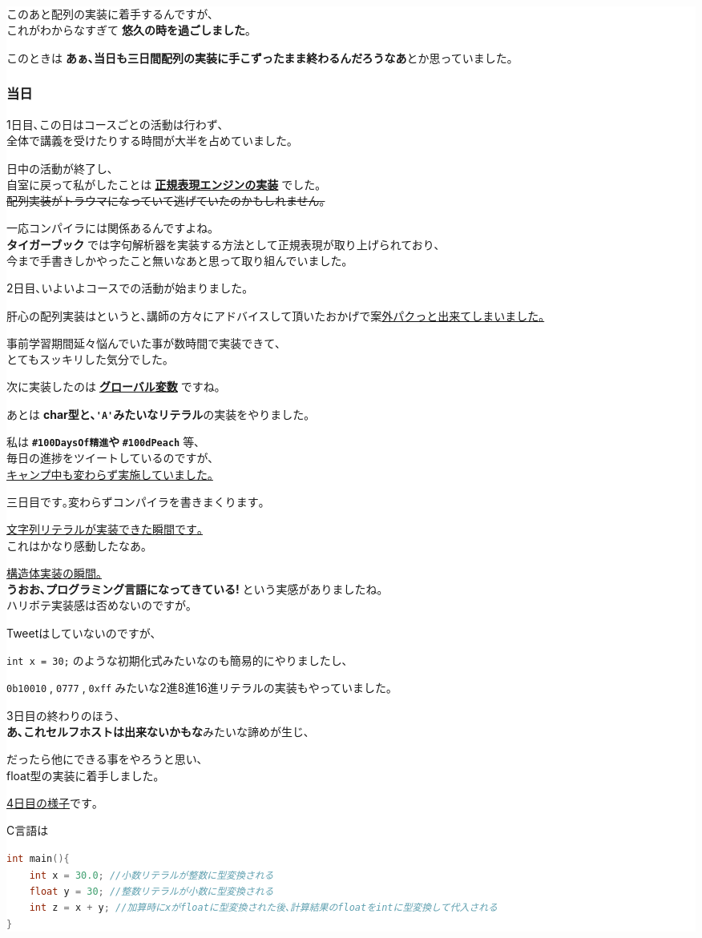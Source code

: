 このあと配列の実装に着手するんですが､  
これがわからなすぎて **悠久の時を過ごしました**｡  

このときは **あぁ､当日も三日間配列の実装に手こずったまま終わるんだろうなあ**とか思っていました｡  

### 当日

1日目､この日はコースごとの活動は行わず､  
全体で講義を受けたりする時間が大半を占めていました｡  

日中の活動が終了し､  
自室に戻って私がしたことは [**正規表現エンジンの実装**](https://twitter.com/drumato/status/1161410487042445312?s=20) でした｡  
~~配列実装がトラウマになっていて逃げていたのかもしれません｡~~  

一応コンパイラには関係あるんですよね｡  
**タイガーブック** では字句解析器を実装する方法として正規表現が取り上げられており､  
今まで手書きしかやったこと無いなあと思って取り組んでいました｡  

2日目､いよいよコースでの活動が始まりました｡  

肝心の配列実装はというと､講師の方々にアドバイスして頂いたおかげで案[外パクっと出来てしまいました｡](https://twitter.com/drumato/status/1161506841332985857?s=20)  

事前学習期間延々悩んでいた事が数時間で実装できて､  
とてもスッキリした気分でした｡  

次に実装したのは [**グローバル変数**](https://twitter.com/drumato/status/1161584876430098432?s=20) ですね｡  

あとは **char型と､`'A'`みたいなリテラル**の実装をやりました｡  

私は **`#100DaysOf精進`や `#100dPeach`** 等､  
毎日の進捗をツイートしているのですが､  
[キャンプ中も変わらず実施していました｡](https://twitter.com/drumato/status/1161625226490208262?s=20)  

三日目です｡変わらずコンパイラを書きまくります｡  

[文字列リテラルが実装できた瞬間です｡](https://twitter.com/drumato/status/1161793044389085184?s=20)  
これはかなり感動したなあ｡  

[構造体実装の瞬間｡](https://twitter.com/drumato/status/1161893826404835328?s=20)  
**うおお､プログラミング言語になってきている!** という実感がありましたね｡  
ハリボテ実装感は否めないのですが｡  

Tweetはしていないのですが､  

`int x = 30;` のような初期化式みたいなのも簡易的にやりましたし､  

`0b10010` , `0777` , `0xff` みたいな2進8進16進リテラルの実装もやっていました｡  

3日目の終わりのほう､  
**あ､これセルフホストは出来ないかもな**みたいな諦めが生じ､  

だったら他にできる事をやろうと思い､  
float型の実装に着手しました｡  

[4日目の様子](https://twitter.com/drumato/status/1162278558586138626?s=20)です｡

C言語は  

```c
int main(){
    int x = 30.0; //小数リテラルが整数に型変換される
    float y = 30; //整数リテラルが小数に型変換される
    int z = x + y; //加算時にxがfloatに型変換された後､計算結果のfloatをintに型変換して代入される
}
```

